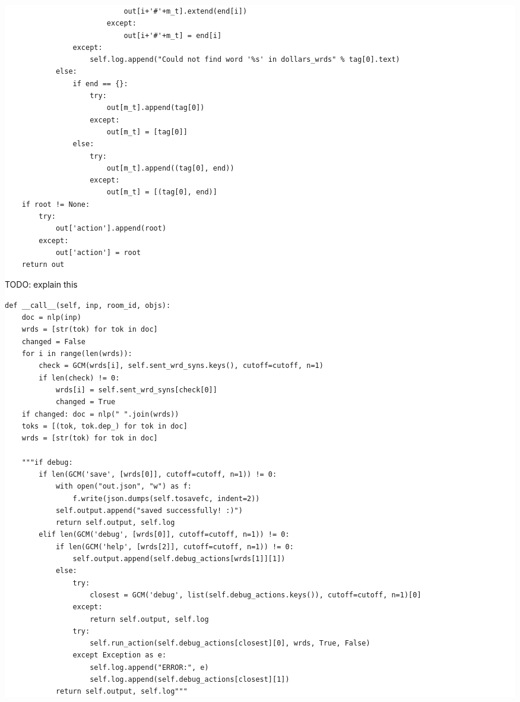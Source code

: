                                 out[i+'#'+m_t].extend(end[i])
                            except:
                                out[i+'#'+m_t] = end[i]
                    except:
                        self.log.append("Could not find word '%s' in dollars_wrds" % tag[0].text)
                else:
                    if end == {}:
                        try:
                            out[m_t].append(tag[0])
                        except:
                            out[m_t] = [tag[0]]
                    else:
                        try:
                            out[m_t].append((tag[0], end))
                        except:
                            out[m_t] = [(tag[0], end)]
        if root != None:
            try:
                out['action'].append(root)
            except:
                out['action'] = root
        return out

TODO: explain this

    def __call__(self, inp, room_id, objs):
        doc = nlp(inp)
        wrds = [str(tok) for tok in doc]
        changed = False
        for i in range(len(wrds)):
            check = GCM(wrds[i], self.sent_wrd_syns.keys(), cutoff=cutoff, n=1)
            if len(check) != 0:
                wrds[i] = self.sent_wrd_syns[check[0]]
                changed = True
        if changed: doc = nlp(" ".join(wrds))
        toks = [(tok, tok.dep_) for tok in doc]
        wrds = [str(tok) for tok in doc]
        
        """if debug:
            if len(GCM('save', [wrds[0]], cutoff=cutoff, n=1)) != 0:
                with open("out.json", "w") as f:
                    f.write(json.dumps(self.tosavefc, indent=2))
                self.output.append("saved successfully! :)")
                return self.output, self.log
            elif len(GCM('debug', [wrds[0]], cutoff=cutoff, n=1)) != 0:
                if len(GCM('help', [wrds[2]], cutoff=cutoff, n=1)) != 0:
                    self.output.append(self.debug_actions[wrds[1]][1])
                else:
                    try:
                        closest = GCM('debug', list(self.debug_actions.keys()), cutoff=cutoff, n=1)[0]
                    except:
                        return self.output, self.log
                    try:
                        self.run_action(self.debug_actions[closest][0], wrds, True, False)
                    except Exception as e:
                        self.log.append("ERROR:", e)
                        self.log.append(self.debug_actions[closest][1])
                return self.output, self.log"""
        